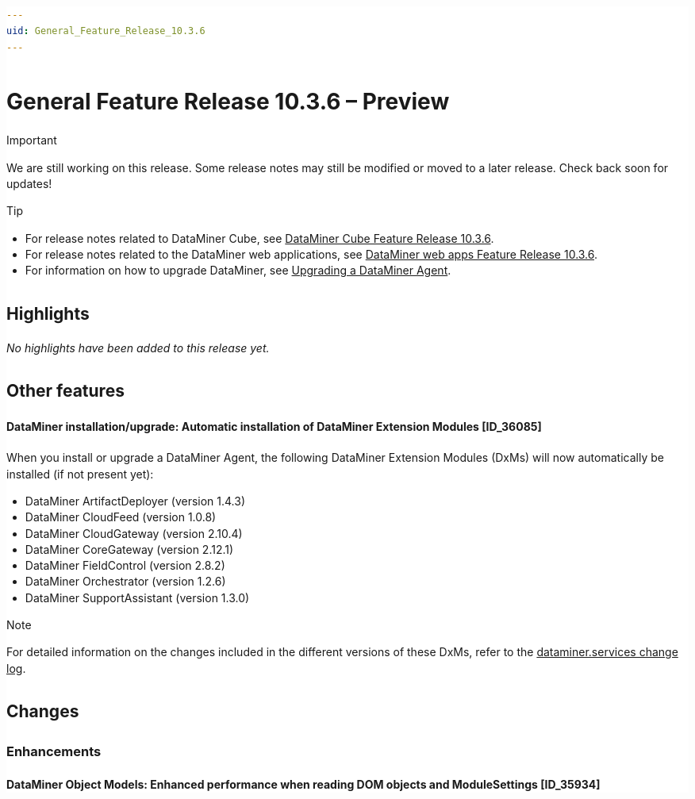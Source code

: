 ```yaml
---
uid: General_Feature_Release_10.3.6
---
```


# General Feature Release 10.3.6 – Preview

> [!IMPORTANT]
> We are still working on this release. Some release notes may still be modified or moved to a later release. Check back soon for updates!

> [!TIP]
>
> - For release notes related to DataMiner Cube, see [DataMiner Cube Feature Release 10.3.6](xref:Cube_Feature_Release_10.3.6).
> - For release notes related to the DataMiner web applications, see [DataMiner web apps Feature Release 10.3.6](xref:Web_apps_Feature_Release_10.3.6).
> - For information on how to upgrade DataMiner, see [Upgrading a DataMiner Agent](xref:Upgrading_a_DataMiner_Agent).

## Highlights

*No highlights have been added to this release yet.*

## Other features

#### DataMiner installation/upgrade: Automatic installation of DataMiner Extension Modules [ID_36085]



When you install or upgrade a DataMiner Agent, the following DataMiner Extension Modules (DxMs) will now automatically be installed (if not present yet):

- DataMiner ArtifactDeployer (version 1.4.3)
- DataMiner CloudFeed (version 1.0.8)
- DataMiner CloudGateway (version 2.10.4)
- DataMiner CoreGateway (version 2.12.1)
- DataMiner FieldControl (version 2.8.2)
- DataMiner Orchestrator (version 1.2.6)
- DataMiner SupportAssistant (version 1.3.0)

> [!NOTE]
> For detailed information on the changes included in the different versions of these DxMs, refer to the [dataminer.services change log](xref:DCP_change_log).

## Changes

### Enhancements

#### DataMiner Object Models: Enhanced performance when reading DOM objects and ModuleSettings [ID_35934]
